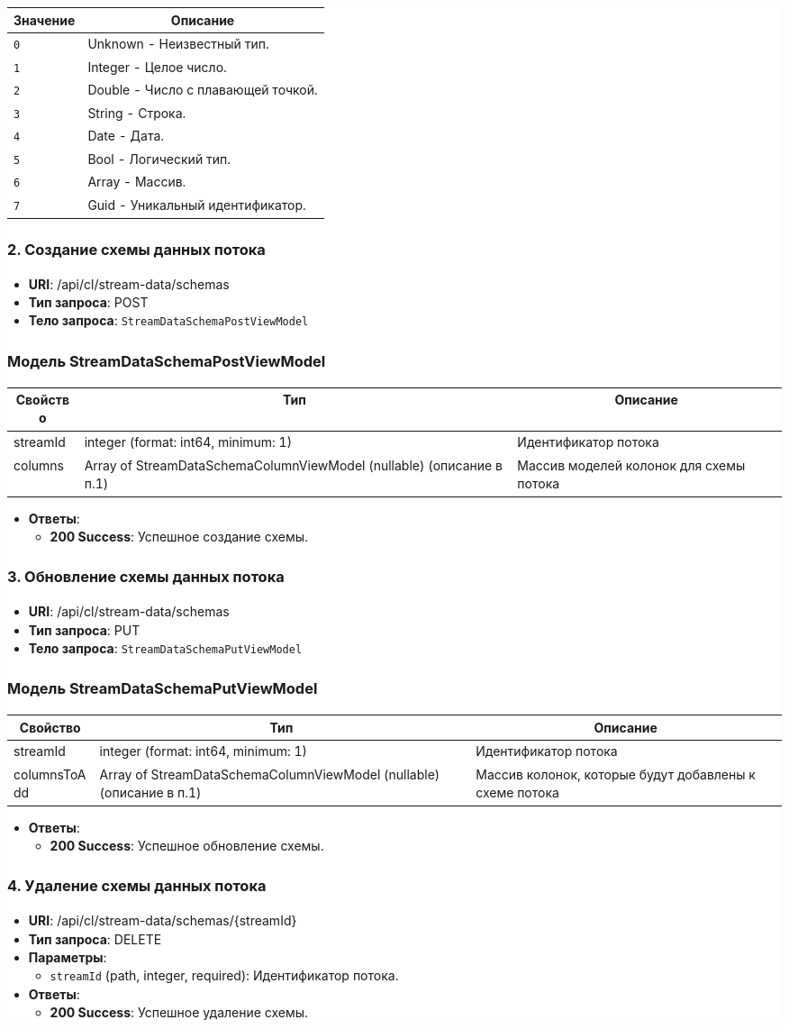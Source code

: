 | Значение | Описание                            |
|----------|-------------------------------------|
| `0`      | Unknown - Неизвестный тип.          |
| `1`      | Integer - Целое число.              |
| `2`      | Double - Число с плавающей точкой.  |
| `3`      | String - Строка.                    |
| `4`      | Date - Дата.                        |
| `5`      | Bool - Логический тип.              |
| `6`      | Array - Массив.                     |
| `7`      | Guid - Уникальный идентификатор. |

### 2. Создание схемы данных потока
- **URI**: /api/cl/stream-data/schemas
- **Тип запроса**: POST
- **Тело запроса**: `StreamDataSchemaPostViewModel`

### Модель StreamDataSchemaPostViewModel

| Свойство | Тип                                            | Описание                           |
|----------|------------------------------------------------|------------------------------------|
| streamId | integer (format: int64, minimum: 1)            | Идентификатор потока               |
| columns  | Array of StreamDataSchemaColumnViewModel (nullable) (описание в п.1)| Массив моделей колонок для схемы потока |
- **Ответы**:
  - **200 Success**: Успешное создание схемы.

### 3. Обновление схемы данных потока
- **URI**: /api/cl/stream-data/schemas
- **Тип запроса**: PUT
- **Тело запроса**: `StreamDataSchemaPutViewModel`

### Модель StreamDataSchemaPutViewModel

| Свойство   | Тип                                            | Описание                           |
|------------|------------------------------------------------|------------------------------------|
| streamId   | integer (format: int64, minimum: 1)            | Идентификатор потока               |
| columnsToAdd | Array of StreamDataSchemaColumnViewModel (nullable) (описание в п.1) | Массив колонок, которые будут добавлены к схеме потока |

- **Ответы**:
  - **200 Success**: Успешное обновление схемы.
  
### 4. Удаление схемы данных потока
- **URI**: /api/cl/stream-data/schemas/{streamId}
- **Тип запроса**: DELETE
- **Параметры**:
  - `streamId` (path, integer, required): Идентификатор потока.
- **Ответы**:
  - **200 Success**: Успешное удаление схемы.
